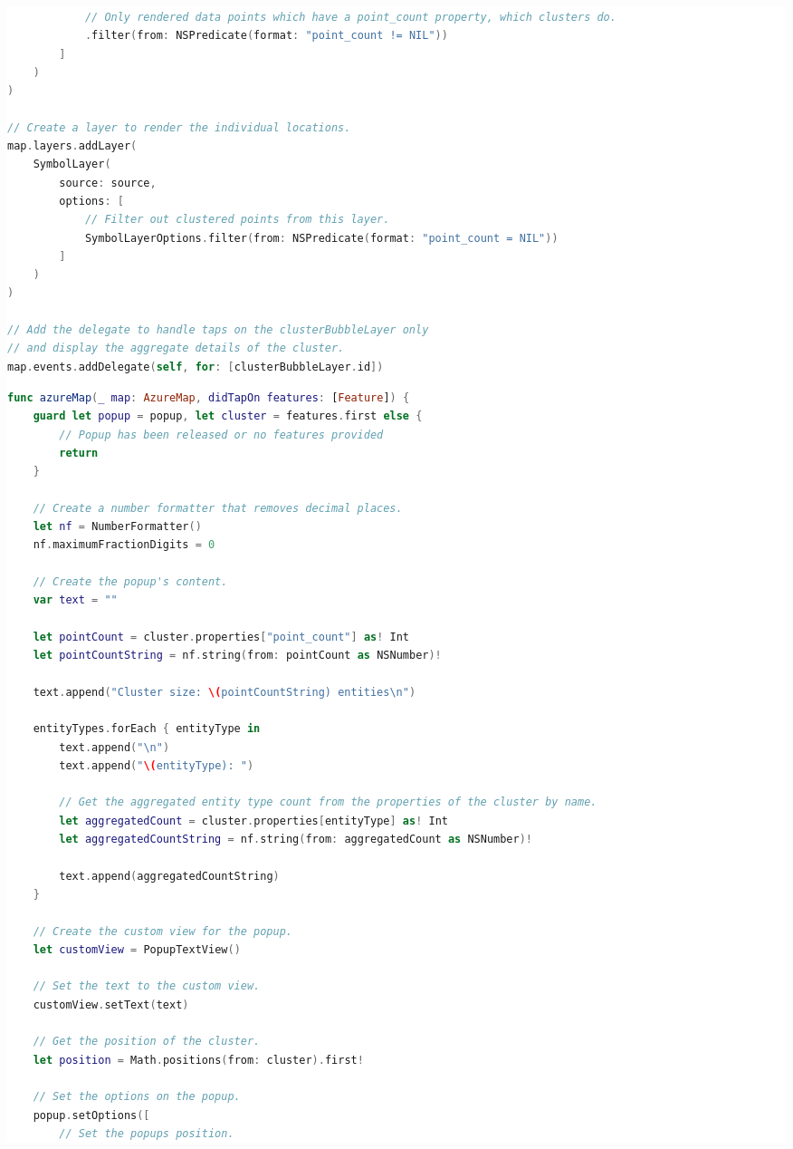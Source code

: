 ```swift
            // Only rendered data points which have a point_count property, which clusters do.
            .filter(from: NSPredicate(format: "point_count != NIL"))
        ]
    )
)

// Create a layer to render the individual locations.
map.layers.addLayer(
    SymbolLayer(
        source: source,
        options: [
            // Filter out clustered points from this layer.
            SymbolLayerOptions.filter(from: NSPredicate(format: "point_count = NIL"))
        ]
    )
)

// Add the delegate to handle taps on the clusterBubbleLayer only
// and display the aggregate details of the cluster.
map.events.addDelegate(self, for: [clusterBubbleLayer.id])
```

```swift
func azureMap(_ map: AzureMap, didTapOn features: [Feature]) {
    guard let popup = popup, let cluster = features.first else {
        // Popup has been released or no features provided
        return
    }

    // Create a number formatter that removes decimal places.
    let nf = NumberFormatter()
    nf.maximumFractionDigits = 0

    // Create the popup's content.
    var text = ""

    let pointCount = cluster.properties["point_count"] as! Int
    let pointCountString = nf.string(from: pointCount as NSNumber)!

    text.append("Cluster size: \(pointCountString) entities\n")

    entityTypes.forEach { entityType in
        text.append("\n")
        text.append("\(entityType): ")

        // Get the aggregated entity type count from the properties of the cluster by name.
        let aggregatedCount = cluster.properties[entityType] as! Int
        let aggregatedCountString = nf.string(from: aggregatedCount as NSNumber)!

        text.append(aggregatedCountString)
    }

    // Create the custom view for the popup.
    let customView = PopupTextView()

    // Set the text to the custom view.
    customView.setText(text)

    // Get the position of the cluster.
    let position = Math.positions(from: cluster).first!

    // Set the options on the popup.
    popup.setOptions([
        // Set the popups position.
```